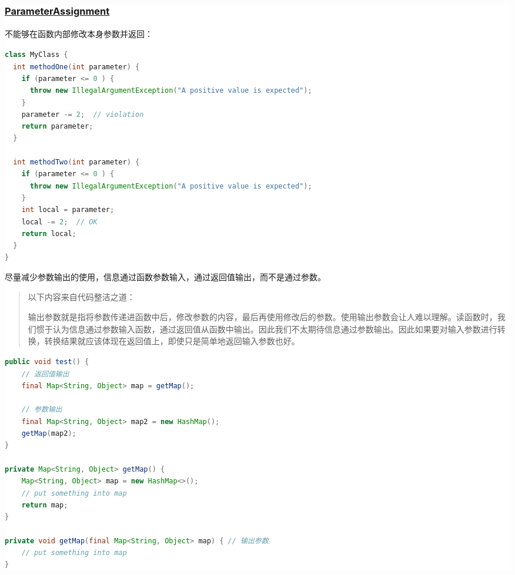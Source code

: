 ### [ParameterAssignment](https://checkstyle.sourceforge.io/config_coding.html#ParameterAssignment)

不能够在函数内部修改本身参数并返回：

```java
class MyClass {
  int methodOne(int parameter) {
    if (parameter <= 0 ) {
      throw new IllegalArgumentException("A positive value is expected");
    }
    parameter -= 2;  // violation
    return parameter;
  }

  int methodTwo(int parameter) {
    if (parameter <= 0 ) {
      throw new IllegalArgumentException("A positive value is expected");
    }
    int local = parameter;
    local -= 2;  // OK
    return local;
  }
}
```

尽量减少参数输出的使用，信息通过函数参数输入，通过返回值输出，而不是通过参数。

> 以下内容来自代码整洁之道：
>
> 输出参数就是指将参数传递进函数中后，修改参数的内容，最后再使用修改后的参数。使用输出参数会让人难以理解。读函数时，我们惯于认为信息通过参数输入函数，通过返回值从函数中输出。因此我们不太期待信息通过参数输出。因此如果要对输入参数进行转换，转换结果就应该体现在返回值上，即使只是简单地返回输入参数也好。

```java
public void test() {
    // 返回值输出
    final Map<String, Object> map = getMap();
    
    // 参数输出
    final Map<String, Object> map2 = new HashMap();
	getMap(map2);
}

private Map<String, Object> getMap() {
    Map<String, Object> map = new HashMap<>();
    // put something into map
    return map;
}	

private void getMap(final Map<String, Object> map) { // 输出参数
	// put something into map
}
```
